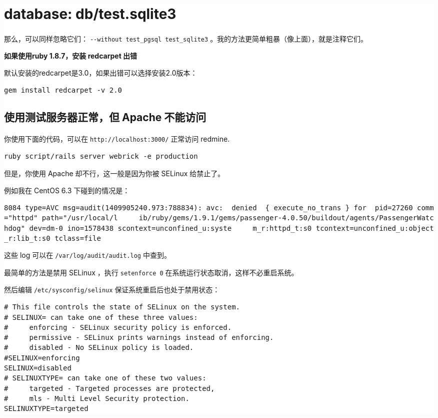 #  database: db/test.sqlite3
</pre>

那么，可以同样忽略它们： `--without test_pgsql test_sqlite3` 。我的方法更简单粗暴（像上面），就是注释它们。

**如果使用ruby 1.8.7，安装 redcarpet 出错**

默认安装的redcarpet是3.0，如果出错可以选择安装2.0版本：
<pre lang="bash">
gem install redcarpet -v 2.0
</pre>

## 使用测试服务器正常，但 Apache 不能访问

你使用下面的代码，可以在 `http://localhost:3000/` 正常访问 redmine.

<pre lang="bash">
ruby script/rails server webrick -e production
</pre>

但是，你使用 Apache 却不行，这一般是因为你被 SELinux 给禁止了。

例如我在 CentOS 6.3 下碰到的情况是：

<pre>
8084 type=AVC msg=audit(1409905240.973:788834): avc:  denied  { execute_no_trans } for  pid=27260 comm="httpd" path="/usr/local/l     ib/ruby/gems/1.9.1/gems/passenger-4.0.50/buildout/agents/PassengerWatchdog" dev=dm-0 ino=1578438 scontext=unconfined_u:syste     m_r:httpd_t:s0 tcontext=unconfined_u:object_r:lib_t:s0 tclass=file
</pre>

这些 log 可以在 `/var/log/audit/audit.log` 中查到。

最简单的方法是禁用 SELinux ，执行 `setenforce 0` 在系统运行状态取消，这样不必重启系统。

然后编辑 `/etc/sysconfig/selinux` 保证系统重启后也处于禁用状态：

<pre>
# This file controls the state of SELinux on the system.
# SELINUX= can take one of these three values:
#     enforcing - SELinux security policy is enforced.
#     permissive - SELinux prints warnings instead of enforcing.
#     disabled - No SELinux policy is loaded.
#SELINUX=enforcing
SELINUX=disabled
# SELINUXTYPE= can take one of these two values:
#     targeted - Targeted processes are protected,
#     mls - Multi Level Security protection.
SELINUXTYPE=targeted
</pre>
